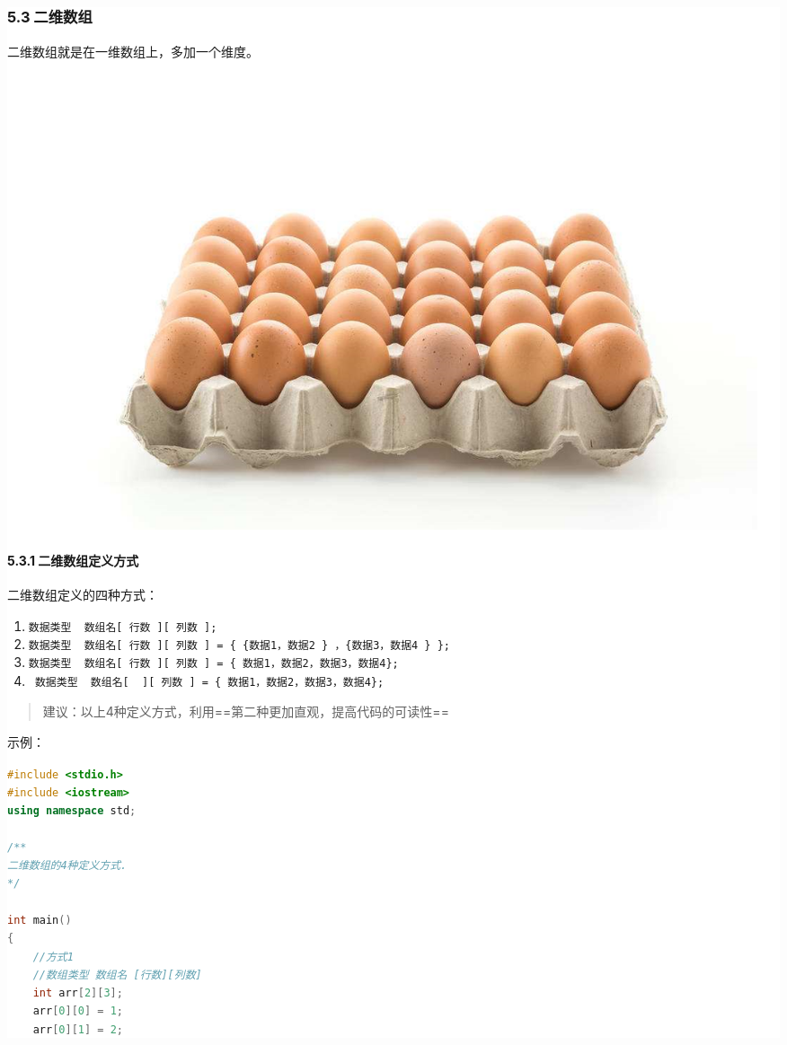 ```C++
```





### 5.3 二维数组

二维数组就是在一维数组上，多加一个维度。

![1541905559138](assets/1541905559138.png)

#### 5.3.1 二维数组定义方式

二维数组定义的四种方式：

1. ` 数据类型  数组名[ 行数 ][ 列数 ]; `
2. `数据类型  数组名[ 行数 ][ 列数 ] = { {数据1，数据2 } ，{数据3，数据4 } };`
3. `数据类型  数组名[ 行数 ][ 列数 ] = { 数据1，数据2，数据3，数据4};`
4. ` 数据类型  数组名[  ][ 列数 ] = { 数据1，数据2，数据3，数据4};`



> 建议：以上4种定义方式，利用==第二种更加直观，提高代码的可读性==

示例：

```C++
#include <stdio.h>
#include <iostream>
using namespace std;

/**
二维数组的4种定义方式.
*/

int main()
{
    //方式1
    //数组类型 数组名 [行数][列数]
    int arr[2][3];
    arr[0][0] = 1;
    arr[0][1] = 2;
```